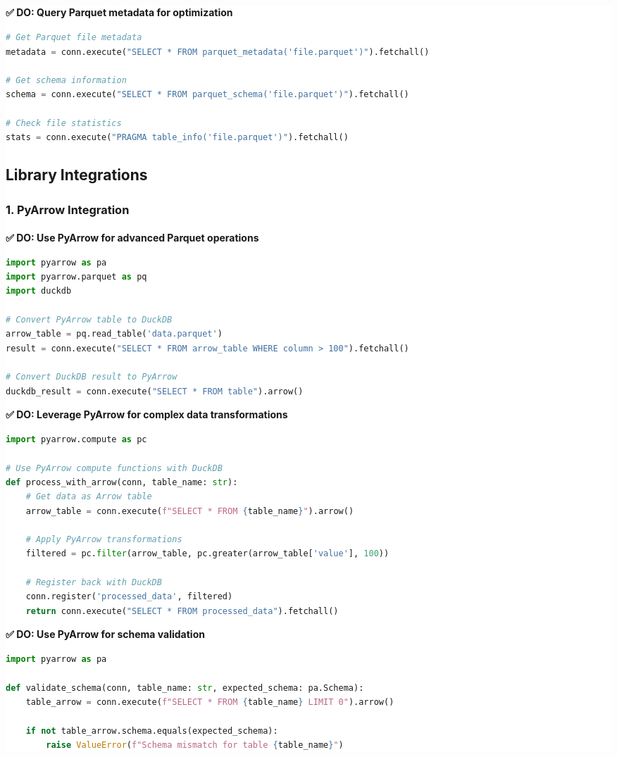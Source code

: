 **✅ DO: Query Parquet metadata for optimization**
```python
# Get Parquet file metadata
metadata = conn.execute("SELECT * FROM parquet_metadata('file.parquet')").fetchall()

# Get schema information
schema = conn.execute("SELECT * FROM parquet_schema('file.parquet')").fetchall()

# Check file statistics
stats = conn.execute("PRAGMA table_info('file.parquet')").fetchall()
```

## Library Integrations

### 1. PyArrow Integration

**✅ DO: Use PyArrow for advanced Parquet operations**
```python
import pyarrow as pa
import pyarrow.parquet as pq
import duckdb

# Convert PyArrow table to DuckDB
arrow_table = pq.read_table('data.parquet')
result = conn.execute("SELECT * FROM arrow_table WHERE column > 100").fetchall()

# Convert DuckDB result to PyArrow
duckdb_result = conn.execute("SELECT * FROM table").arrow()
```

**✅ DO: Leverage PyArrow for complex data transformations**
```python
import pyarrow.compute as pc

# Use PyArrow compute functions with DuckDB
def process_with_arrow(conn, table_name: str):
    # Get data as Arrow table
    arrow_table = conn.execute(f"SELECT * FROM {table_name}").arrow()
    
    # Apply PyArrow transformations
    filtered = pc.filter(arrow_table, pc.greater(arrow_table['value'], 100))
    
    # Register back with DuckDB
    conn.register('processed_data', filtered)
    return conn.execute("SELECT * FROM processed_data").fetchall()
```

**✅ DO: Use PyArrow for schema validation**
```python
import pyarrow as pa

def validate_schema(conn, table_name: str, expected_schema: pa.Schema):
    table_arrow = conn.execute(f"SELECT * FROM {table_name} LIMIT 0").arrow()
    
    if not table_arrow.schema.equals(expected_schema):
        raise ValueError(f"Schema mismatch for table {table_name}")
```
